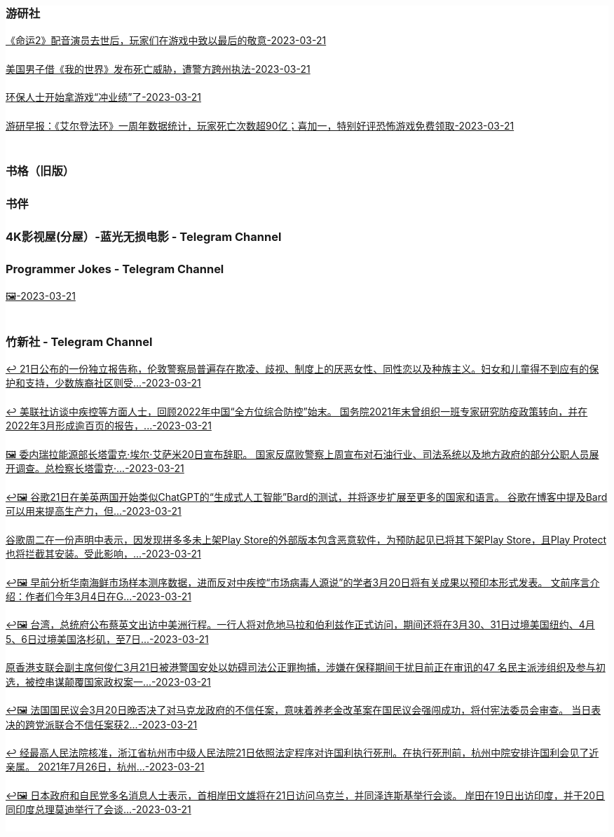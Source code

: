 ###  游研社

<a target=_blank rel=nofollow href="https://www.yystv.cn/p/10604" >《命运2》配音演员去世后，玩家们在游戏中致以最后的敬意-2023-03-21</a><br/><br/><a target=_blank rel=nofollow href="https://www.yystv.cn/p/10605" >美国男子借《我的世界》发布死亡威胁，遭警方跨州执法-2023-03-21</a><br/><br/><a target=_blank rel=nofollow href="https://www.yystv.cn/p/10603" >环保人士开始拿游戏“冲业绩”了-2023-03-21</a><br/><br/><a target=_blank rel=nofollow href="https://www.yystv.cn/p/10602" >游研早报：《艾尔登法环》一周年数据统计，玩家死亡次数超90亿；喜加一，特别好评恐怖游戏免费领取-2023-03-21</a><br/><br/>







###  书格（旧版）







###  书伴









###  4K影视屋(分屋）-蓝光无损电影 - Telegram Channel







###  Programmer Jokes - Telegram Channel

<a target=_blank rel=nofollow href="https://t.me/programmerjokes/2791" >🖼-2023-03-21</a><br/><br/>





###  竹新社 - Telegram Channel

<a target=_blank rel=nofollow href="https://t.me/tnews365/26545" >↩️ 21日公布的一份独立报告称，伦敦警察局普遍存在欺凌、歧视、制度上的厌恶女性、同性恋以及种族主义。妇女和儿童得不到应有的保护和支持，少数族裔社区则受...-2023-03-21</a><br/><br/><a target=_blank rel=nofollow href="https://t.me/tnews365/26544" >↩️ 美联社访谈中疾控等方面人士，回顾2022年中国“全方位综合防控”始末。 国务院2021年末曾组织一班专家研究防疫政策转向，并在2022年3月形成逾百页的报告，...-2023-03-21</a><br/><br/><a target=_blank rel=nofollow href="https://t.me/tnews365/26543" >🖼 委内瑞拉能源部长塔雷克·埃尔·艾萨米20日宣布辞职。 国家反腐败警察上周宣布对石油行业、司法系统以及地方政府的部分公职人员展开调查。总检察长塔雷克·...-2023-03-21</a><br/><br/><a target=_blank rel=nofollow href="https://t.me/tnews365/26542" >↩️🖼 谷歌21日在美英两国开始类似ChatGPT的“生成式人工智能”Bard的测试，并将逐步扩展至更多的国家和语言。 谷歌在博客中提及Bard可以用来提高生产力，但...-2023-03-21</a><br/><br/><a target=_blank rel=nofollow href="https://t.me/tnews365/26541" >谷歌周二在一份声明中表示，因发现拼多多未上架Play Store的外部版本包含恶意软件，为预防起见已将其下架Play Store，且Play Protect也将拦截其安装。受此影响，...-2023-03-21</a><br/><br/><a target=_blank rel=nofollow href="https://t.me/tnews365/26540" >↩️🖼 早前分析华南海鲜市场样本测序数据，进而反对中疾控“市场病毒人源说”的学者3月20日将有关成果以预印本形式发表。 文前序言介绍：作者们今年3月4日在G...-2023-03-21</a><br/><br/><a target=_blank rel=nofollow href="https://t.me/tnews365/26539" >↩️🖼 台湾，总统府公布蔡英文出访中美洲行程。一行人将对危地马拉和伯利兹作正式访问，期间还将在3月30、31日过境美国纽约、4月5、6日过境美国洛杉矶，至7日...-2023-03-21</a><br/><br/><a target=_blank rel=nofollow href="https://t.me/tnews365/26538" >原香港支联会副主席何俊仁3月21日被港警国安处以妨碍司法公正罪拘捕，涉嫌在保释期间干扰目前正在审讯的47 名民主派涉组织及参与初选，被控串谋颠覆国家政权案一...-2023-03-21</a><br/><br/><a target=_blank rel=nofollow href="https://t.me/tnews365/26537" >↩️🖼 法国国民议会3月20日晚否决了对马克龙政府的不信任案，意味着养老金改革案在国民议会强闯成功，将付宪法委员会审查。 当日表决的跨党派联合不信任案获2...-2023-03-21</a><br/><br/><a target=_blank rel=nofollow href="https://t.me/tnews365/26536" >↩️ 经最高人民法院核准，浙江省杭州市中级人民法院21日依照法定程序对许国利执行死刑。在执行死刑前，杭州中院安排许国利会见了近亲属。 2021年7月26日，杭州...-2023-03-21</a><br/><br/><a target=_blank rel=nofollow href="https://t.me/tnews365/26535" >↩️🖼 日本政府和自民党多名消息人士表示，首相岸田文雄将在21日访问乌克兰，并同泽连斯基举行会谈。 岸田在19日出访印度，并于20日同印度总理莫迪举行了会谈...-2023-03-21</a><br/><br/>
